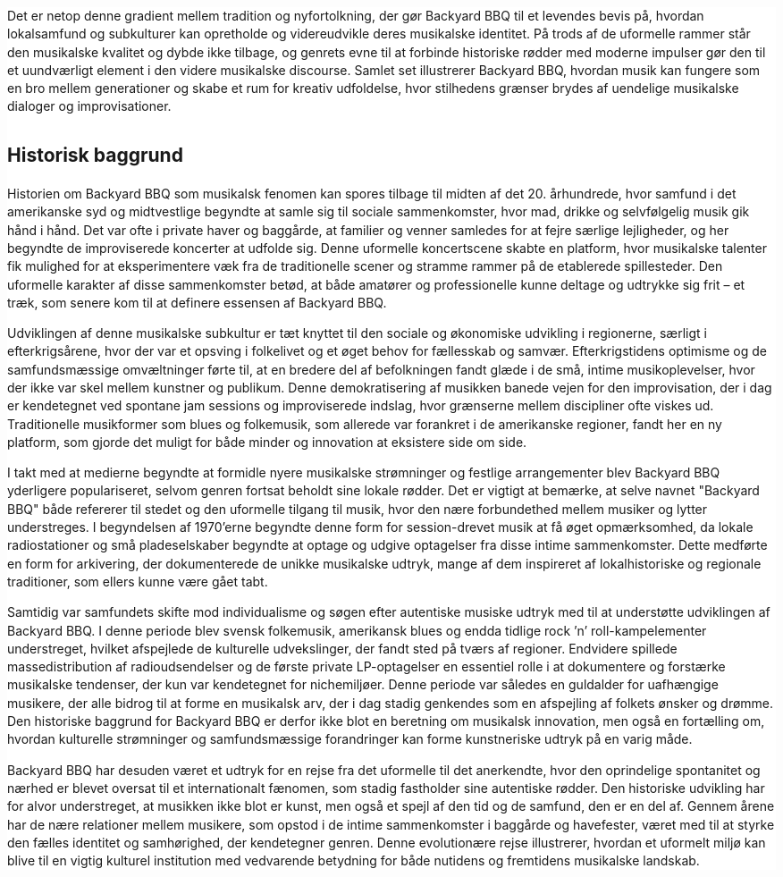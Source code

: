 Det er netop denne gradient mellem tradition og nyfortolkning, der gør Backyard BBQ til et levendes bevis på, hvordan lokalsamfund og subkulturer kan opretholde og videreudvikle deres musikalske identitet. På trods af de uformelle rammer står den musikalske kvalitet og dybde ikke tilbage, og genrets evne til at forbinde historiske rødder med moderne impulser gør den til et uundværligt element i den videre musikalske discourse. Samlet set illustrerer Backyard BBQ, hvordan musik kan fungere som en bro mellem generationer og skabe et rum for kreativ udfoldelse, hvor stilhedens grænser brydes af uendelige musikalske dialoger og improvisationer.


## Historisk baggrund

Historien om Backyard BBQ som musikalsk fenomen kan spores tilbage til midten af det 20. århundrede, hvor samfund i det amerikanske syd og midtvestlige begyndte at samle sig til sociale sammenkomster, hvor mad, drikke og selvfølgelig musik gik hånd i hånd. Det var ofte i private haver og baggårde, at familier og venner samledes for at fejre særlige lejligheder, og her begyndte de improviserede koncerter at udfolde sig. Denne uformelle koncertscene skabte en platform, hvor musikalske talenter fik mulighed for at eksperimentere væk fra de traditionelle scener og stramme rammer på de etablerede spillesteder. Den uformelle karakter af disse sammenkomster betød, at både amatører og professionelle kunne deltage og udtrykke sig frit – et træk, som senere kom til at definere essensen af Backyard BBQ.  

Udviklingen af denne musikalske subkultur er tæt knyttet til den sociale og økonomiske udvikling i regionerne, særligt i efterkrigsårene, hvor der var et opsving i folkelivet og et øget behov for fællesskab og samvær. Efterkrigstidens optimisme og de samfundsmæssige omvæltninger førte til, at en bredere del af befolkningen fandt glæde i de små, intime musikoplevelser, hvor der ikke var skel mellem kunstner og publikum. Denne demokratisering af musikken banede vejen for den improvisation, der i dag er kendetegnet ved spontane jam sessions og improviserede indslag, hvor grænserne mellem discipliner ofte viskes ud. Traditionelle musikformer som blues og folkemusik, som allerede var forankret i de amerikanske regioner, fandt her en ny platform, som gjorde det muligt for både minder og innovation at eksistere side om side.  

I takt med at medierne begyndte at formidle nyere musikalske strømninger og festlige arrangementer blev Backyard BBQ yderligere populariseret, selvom genren fortsat beholdt sine lokale rødder. Det er vigtigt at bemærke, at selve navnet "Backyard BBQ" både refererer til stedet og den uformelle tilgang til musik, hvor den nære forbundethed mellem musiker og lytter understreges. I begyndelsen af 1970’erne begyndte denne form for session-drevet musik at få øget opmærksomhed, da lokale radiostationer og små pladeselskaber begyndte at optage og udgive optagelser fra disse intime sammenkomster. Dette medførte en form for arkivering, der dokumenterede de unikke musikalske udtryk, mange af dem inspireret af lokalhistoriske og regionale traditioner, som ellers kunne være gået tabt.  

Samtidig var samfundets skifte mod individualisme og søgen efter autentiske musiske udtryk med til at understøtte udviklingen af Backyard BBQ. I denne periode blev svensk folkemusik, amerikansk blues og endda tidlige rock ’n’ roll-kampelementer understreget, hvilket afspejlede de kulturelle udvekslinger, der fandt sted på tværs af regioner. Endvidere spillede massedistribution af radioudsendelser og de første private LP-optagelser en essentiel rolle i at dokumentere og forstærke musikalske tendenser, der kun var kendetegnet for nichemiljøer. Denne periode var således en guldalder for uafhængige musikere, der alle bidrog til at forme en musikalsk arv, der i dag stadig genkendes som en afspejling af folkets ønsker og drømme. Den historiske baggrund for Backyard BBQ er derfor ikke blot en beretning om musikalsk innovation, men også en fortælling om, hvordan kulturelle strømninger og samfundsmæssige forandringer kan forme kunstneriske udtryk på en varig måde.

Backyard BBQ har desuden været et udtryk for en rejse fra det uformelle til det anerkendte, hvor den oprindelige spontanitet og nærhed er blevet oversat til et internationalt fænomen, som stadig fastholder sine autentiske rødder. Den historiske udvikling har for alvor understreget, at musikken ikke blot er kunst, men også et spejl af den tid og de samfund, den er en del af. Gennem årene har de nære relationer mellem musikere, som opstod i de intime sammenkomster i baggårde og havefester, været med til at styrke den fælles identitet og samhørighed, der kendetegner genren. Denne evolutionære rejse illustrerer, hvordan et uformelt miljø kan blive til en vigtig kulturel institution med vedvarende betydning for både nutidens og fremtidens musikalske landskab.
